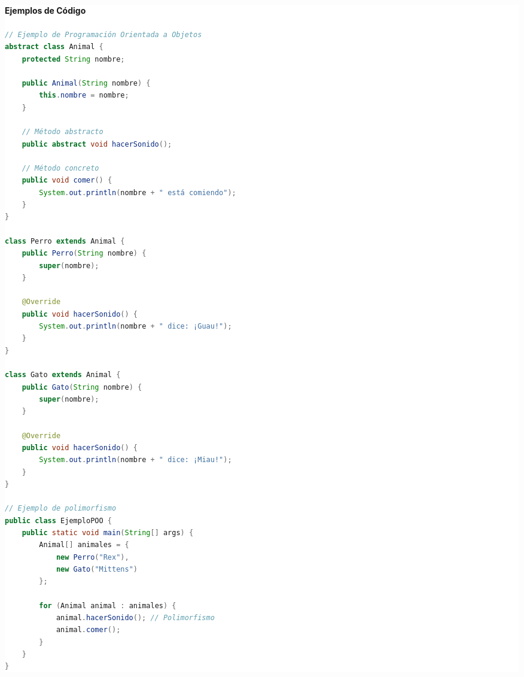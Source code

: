 #### Ejemplos de Código

```java
// Ejemplo de Programación Orientada a Objetos
abstract class Animal {
    protected String nombre;
    
    public Animal(String nombre) {
        this.nombre = nombre;
    }
    
    // Método abstracto
    public abstract void hacerSonido();
    
    // Método concreto
    public void comer() {
        System.out.println(nombre + " está comiendo");
    }
}

class Perro extends Animal {
    public Perro(String nombre) {
        super(nombre);
    }
    
    @Override
    public void hacerSonido() {
        System.out.println(nombre + " dice: ¡Guau!");
    }
}

class Gato extends Animal {
    public Gato(String nombre) {
        super(nombre);
    }
    
    @Override
    public void hacerSonido() {
        System.out.println(nombre + " dice: ¡Miau!");
    }
}

// Ejemplo de polimorfismo
public class EjemploPOO {
    public static void main(String[] args) {
        Animal[] animales = {
            new Perro("Rex"),
            new Gato("Mittens")
        };
        
        for (Animal animal : animales) {
            animal.hacerSonido(); // Polimorfismo
            animal.comer();
        }
    }
}
```

